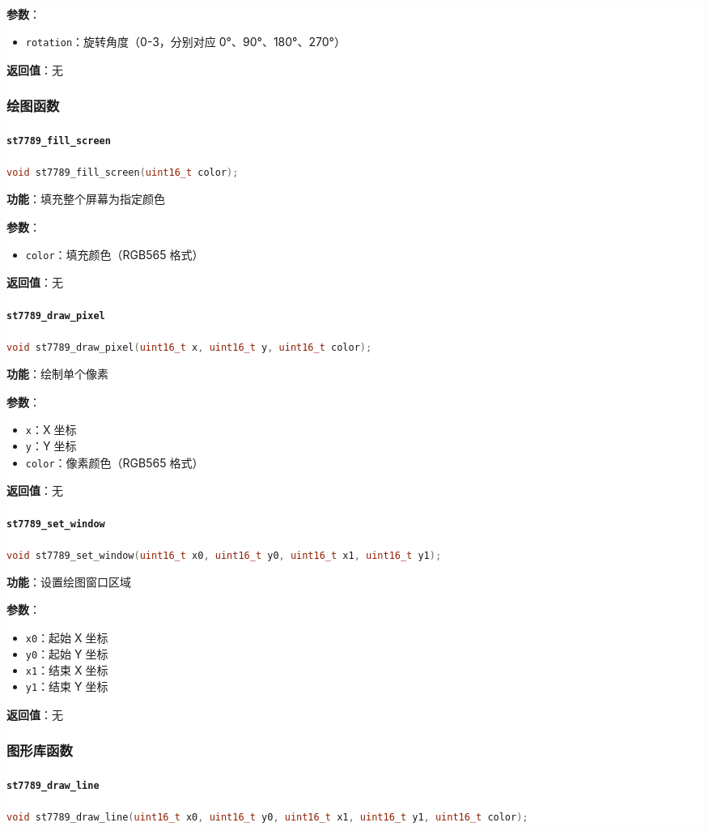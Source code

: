 **参数**：
- `rotation`：旋转角度（0-3，分别对应 0°、90°、180°、270°）

**返回值**：无

### 绘图函数

#### `st7789_fill_screen`

```c
void st7789_fill_screen(uint16_t color);
```

**功能**：填充整个屏幕为指定颜色

**参数**：
- `color`：填充颜色（RGB565 格式）

**返回值**：无

#### `st7789_draw_pixel`

```c
void st7789_draw_pixel(uint16_t x, uint16_t y, uint16_t color);
```

**功能**：绘制单个像素

**参数**：
- `x`：X 坐标
- `y`：Y 坐标
- `color`：像素颜色（RGB565 格式）

**返回值**：无

#### `st7789_set_window`

```c
void st7789_set_window(uint16_t x0, uint16_t y0, uint16_t x1, uint16_t y1);
```

**功能**：设置绘图窗口区域

**参数**：
- `x0`：起始 X 坐标
- `y0`：起始 Y 坐标
- `x1`：结束 X 坐标
- `y1`：结束 Y 坐标

**返回值**：无

### 图形库函数

#### `st7789_draw_line`

```c
void st7789_draw_line(uint16_t x0, uint16_t y0, uint16_t x1, uint16_t y1, uint16_t color);
```

